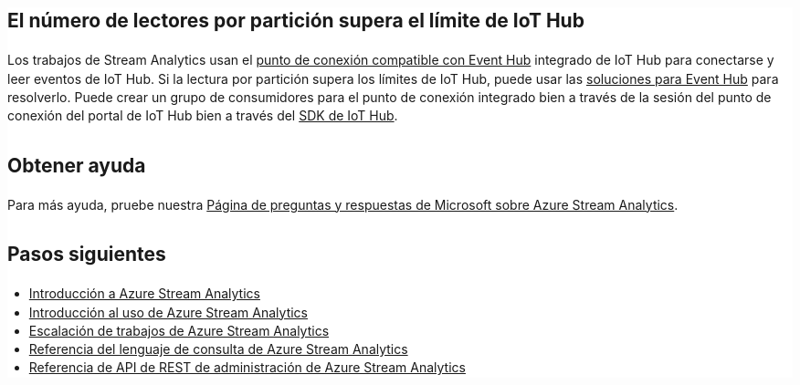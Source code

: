 ```sql
```

## <a name="readers-per-partition-exceeds-iot-hub-limit"></a>El número de lectores por partición supera el límite de IoT Hub

Los trabajos de Stream Analytics usan el [punto de conexión compatible con Event Hub](../iot-hub/iot-hub-devguide-messages-read-builtin.md) integrado de IoT Hub para conectarse y leer eventos de IoT Hub. Si la lectura por partición supera los límites de IoT Hub, puede usar las [soluciones para Event Hub](#readers-per-partition-exceeds-event-hubs-limit) para resolverlo. Puede crear un grupo de consumidores para el punto de conexión integrado bien a través de la sesión del punto de conexión del portal de IoT Hub bien a través del [SDK de IoT Hub](/rest/api/iothub/IotHubResource/CreateEventHubConsumerGroup).

## <a name="get-help"></a>Obtener ayuda

Para más ayuda, pruebe nuestra [Página de preguntas y respuestas de Microsoft sobre Azure Stream Analytics](/answers/topics/azure-stream-analytics.html).

## <a name="next-steps"></a>Pasos siguientes

* [Introducción a Azure Stream Analytics](stream-analytics-introduction.md)
* [Introducción al uso de Azure Stream Analytics](stream-analytics-real-time-fraud-detection.md)
* [Escalación de trabajos de Azure Stream Analytics](stream-analytics-scale-jobs.md)
* [Referencia del lenguaje de consulta de Azure Stream Analytics](/stream-analytics-query/stream-analytics-query-language-reference)
* [Referencia de API de REST de administración de Azure Stream Analytics](/rest/api/streamanalytics/)